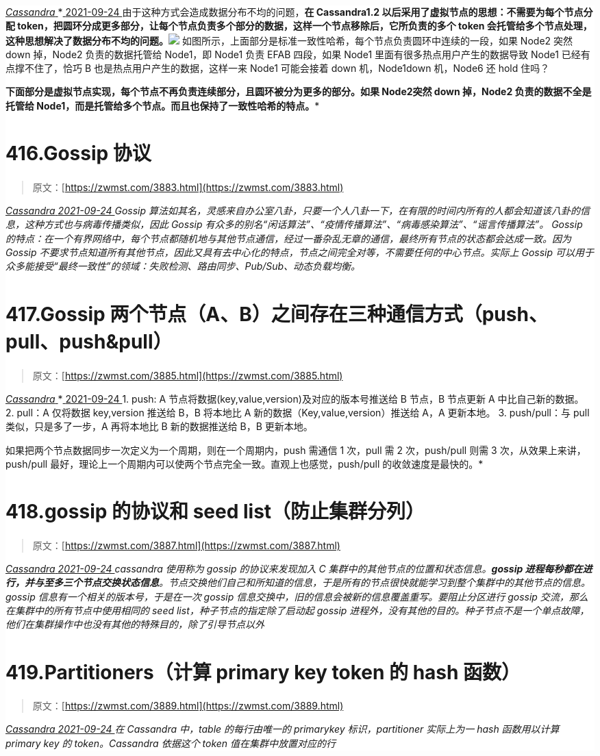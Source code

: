    [ *Cassandra* ](https://zwmst.com/cassandra)*[ <time datetime="2021-09-24T14:25:25+08:00"> 2021-09-24 </time> ](https://zwmst.com/3880.html)  由于这种方式会造成数据分布不均的问题，**在 Cassandra1.2 以后采用了虚拟节点的思想：不需要为每个节点分配 token，把圆环分成更多部分，让每个节点负责多个部分的数据，这样一个节点移除后，它所负责的多个 token 会托管给多个节点处理，这种思想解决了数据分布不均的问题。**![](img/0eb331d96687f7827d8ee6f4e97c353b.png)
如图所示，上面部分是标准一致性哈希，每个节点负责圆环中连续的一段，如果 Node2 突然down 掉，Node2 负责的数据托管给 Node1，即 Node1 负责 EFAB 四段，如果 Node1 里面有很多热点用户产生的数据导致 Node1 已经有点撑不住了，恰巧 B 也是热点用户产生的数据，这样一来 Node1 可能会接着 down 机，Node1down 机，Node6 还 hold 住吗？

**下面部分是虚拟节点实现，每个节点不再负责连续部分，且圆环被分为更多的部分。如果 Node2突然 down 掉，Node2 负责的数据不全是托管给 Node1，而是托管给多个节点。而且也保持了一致性哈希的特点。***


# 416.Gossip 协议

> 原文：[https://zwmst.com/3883.html](https://zwmst.com/3883.html)

   [ *Cassandra* ](https://zwmst.com/cassandra)*[ <time datetime="2021-09-24T14:26:44+08:00"> 2021-09-24 </time> ](https://zwmst.com/3883.html)  Gossip 算法如其名，灵感来自办公室八卦，只要一个人八卦一下，在有限的时间内所有的人都会知道该八卦的信息，这种方式也与病毒传播类似，因此 Gossip 有众多的别名“闲话算法”、“疫情传播算法”、“病毒感染算法”、“谣言传播算法”。 Gossip 的特点：在一个有界网络中，每个节点都随机地与其他节点通信，经过一番杂乱无章的通信，最终所有节点的状态都会达成一致。因为 Gossip 不要求节点知道所有其他节点，因此又具有去中心化的特点，节点之间完全对等，不需要任何的中心节点。实际上 Gossip 可以用于众多能接受“最终一致性”的领域：失败检测、路由同步、Pub/Sub、动态负载均衡。*


# 417.Gossip 两个节点（A、B）之间存在三种通信方式（push、pull、push&pull）

> 原文：[https://zwmst.com/3885.html](https://zwmst.com/3885.html)

   [ *Cassandra* ](https://zwmst.com/cassandra)*[ <time datetime="2021-09-24T14:27:52+08:00"> 2021-09-24 </time> ](https://zwmst.com/3885.html)  1.  push: A 节点将数据(key,value,version)及对应的版本号推送给 B 节点，B 节点更新 A 中比自己新的数据。
2.  pull：A 仅将数据 key,version 推送给 B，B 将本地比 A 新的数据（Key,value,version）推送给 A，A 更新本地。
3.  push/pull：与 pull 类似，只是多了一步，A 再将本地比 B 新的数据推送给 B，B 更新本地。

如果把两个节点数据同步一次定义为一个周期，则在一个周期内，push 需通信 1 次，pull 需 2 次，push/pull 则需 3 次，从效果上来讲，push/pull 最好，理论上一个周期内可以使两个节点完全一致。直观上也感觉，push/pull 的收敛速度是最快的。*


# 418.gossip 的协议和 seed list（防止集群分列）

> 原文：[https://zwmst.com/3887.html](https://zwmst.com/3887.html)

   [ *Cassandra* ](https://zwmst.com/cassandra)*[ <time datetime="2021-09-24T14:28:49+08:00"> 2021-09-24 </time> ](https://zwmst.com/3887.html)  cassandra 使用称为 gossip 的协议来发现加入 C 集群中的其他节点的位置和状态信息。**gossip 进程每秒都在进行，并与至多三个节点交换状态信息**。节点交换他们自己和所知道的信息，于是所有的节点很快就能学习到整个集群中的其他节点的信息。gossip 信息有一个相关的版本号，于是在一次 gossip 信息交换中，旧的信息会被新的信息覆盖重写。要阻止分区进行 gossip 交流，那么在集群中的所有节点中使用相同的 seed list，种子节点的指定除了启动起 gossip 进程外，没有其他的目的。种子节点不是一个单点故障，他们在集群操作中也没有其他的特殊目的，除了引导节点以外*


# 419.Partitioners（计算 primary key token 的 hash 函数）

> 原文：[https://zwmst.com/3889.html](https://zwmst.com/3889.html)

   [ *Cassandra* ](https://zwmst.com/cassandra)*[ <time datetime="2021-09-24T14:29:31+08:00"> 2021-09-24 </time> ](https://zwmst.com/3889.html)  在 Cassandra 中，table 的每行由唯一的 primarykey 标识，partitioner 实际上为一 hash 函数用以计算 primary key 的 token。Cassandra 依据这个 token 值在集群中放置对应的行*
